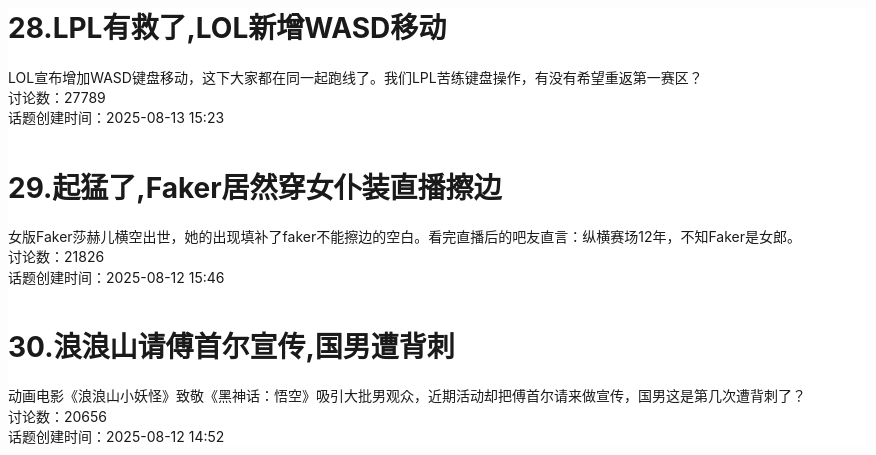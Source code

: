# 28.LPL有救了,LOL新增WASD移动  
LOL宣布增加WASD键盘移动，这下大家都在同一起跑线了。我们LPL苦练键盘操作，有没有希望重返第一赛区？  
讨论数：27789  
话题创建时间：2025-08-13 15:23

# 29.起猛了,Faker居然穿女仆装直播擦边  
女版Faker莎赫儿横空出世，她的出现填补了faker不能擦边的空白。看完直播后的吧友直言：纵横赛场12年，不知Faker是女郎。  
讨论数：21826  
话题创建时间：2025-08-12 15:46

# 30.浪浪山请傅首尔宣传,国男遭背刺  
动画电影《浪浪山小妖怪》致敬《黑神话：悟空》吸引大批男观众，近期活动却把傅首尔请来做宣传，国男这是第几次遭背刺了？  
讨论数：20656  
话题创建时间：2025-08-12 14:52

